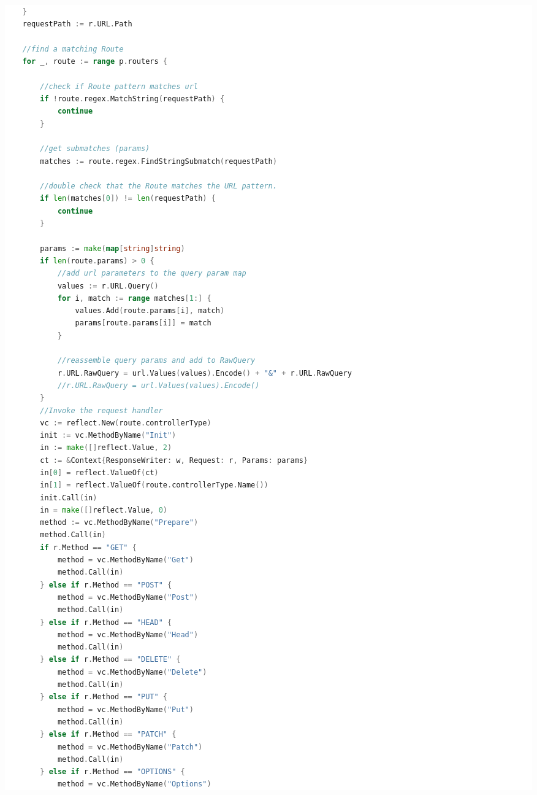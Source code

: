 ```go
    }
    requestPath := r.URL.Path

    //find a matching Route
    for _, route := range p.routers {

        //check if Route pattern matches url
        if !route.regex.MatchString(requestPath) {
            continue
        }

        //get submatches (params)
        matches := route.regex.FindStringSubmatch(requestPath)

        //double check that the Route matches the URL pattern.
        if len(matches[0]) != len(requestPath) {
            continue
        }

        params := make(map[string]string)
        if len(route.params) > 0 {
            //add url parameters to the query param map
            values := r.URL.Query()
            for i, match := range matches[1:] {
                values.Add(route.params[i], match)
                params[route.params[i]] = match
            }

            //reassemble query params and add to RawQuery
            r.URL.RawQuery = url.Values(values).Encode() + "&" + r.URL.RawQuery
            //r.URL.RawQuery = url.Values(values).Encode()
        }
        //Invoke the request handler
        vc := reflect.New(route.controllerType)
        init := vc.MethodByName("Init")
        in := make([]reflect.Value, 2)
        ct := &Context{ResponseWriter: w, Request: r, Params: params}
        in[0] = reflect.ValueOf(ct)
        in[1] = reflect.ValueOf(route.controllerType.Name())
        init.Call(in)
        in = make([]reflect.Value, 0)
        method := vc.MethodByName("Prepare")
        method.Call(in)
        if r.Method == "GET" {
            method = vc.MethodByName("Get")
            method.Call(in)
        } else if r.Method == "POST" {
            method = vc.MethodByName("Post")
            method.Call(in)
        } else if r.Method == "HEAD" {
            method = vc.MethodByName("Head")
            method.Call(in)
        } else if r.Method == "DELETE" {
            method = vc.MethodByName("Delete")
            method.Call(in)
        } else if r.Method == "PUT" {
            method = vc.MethodByName("Put")
            method.Call(in)
        } else if r.Method == "PATCH" {
            method = vc.MethodByName("Patch")
            method.Call(in)
        } else if r.Method == "OPTIONS" {
            method = vc.MethodByName("Options")
```